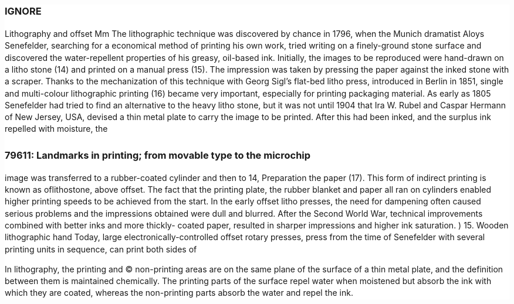 ### IGNORE

  
Lithography and offset 
Mm The lithographic technique was discovered by chance in 
1796, when the Munich dramatist Aloys Senefelder, searching 
for a economical method of printing his own work, tried 
writing on a finely-ground stone surface and discovered the 
water-repellent properties of his greasy, oil-based ink. 
Initially, the images to be reproduced were hand-drawn on 
a litho stone (14) and printed on a manual press (15). The 
impression was taken by pressing the paper against the inked 
stone with a scraper. Thanks to the mechanization of this 
technique with Georg Sigl’s flat-bed litho press, introduced in 
Berlin in 1851, single and multi-colour lithographic printing 
(16) became very important, especially for printing packaging 
material. 
As early as 1805 Senefelder had tried to find an alternative 
to the heavy litho stone, but it was not until 1904 that Ira W. 
Rubel and Caspar Hermann of New Jersey, USA, devised a 
thin metal plate to carry the image to be printed. After this had 
been inked, and the surplus ink repelled with moisture, the 


### 79611: Landmarks in printing; from movable type to the microchip

image was transferred to a rubber-coated cylinder and then to 14, Preparation 
the paper (17). This form of indirect printing is known as oflithostone, above 
offset. The fact that the printing plate, the rubber blanket and 
paper all ran on cylinders enabled higher printing speeds to be 
achieved from the start. 
In the early offset litho presses, the need for dampening 
often caused serious problems and the impressions obtained 
were dull and blurred. After the Second World War, technical 
improvements combined with better inks and more thickly- 
coated paper, resulted in sharper impressions and higher ink 
saturation. ) 15. Wooden lithographic hand 
Today, large electronically-controlled offset rotary presses, press from the time of Senefelder 
with several printing units in sequence, can print both sides of 
  
  
  
In lithography, the printing and 
© non-printing areas are on the same 
plane of the surface of a thin metal 
plate, and the definition between 
them is maintained chemically. 
The printing parts of the surface 
repel water when moistened but 
absorb the ink with which they are 
coated, whereas the non-printing 
parts absorb the water and repel 
the ink. 
 